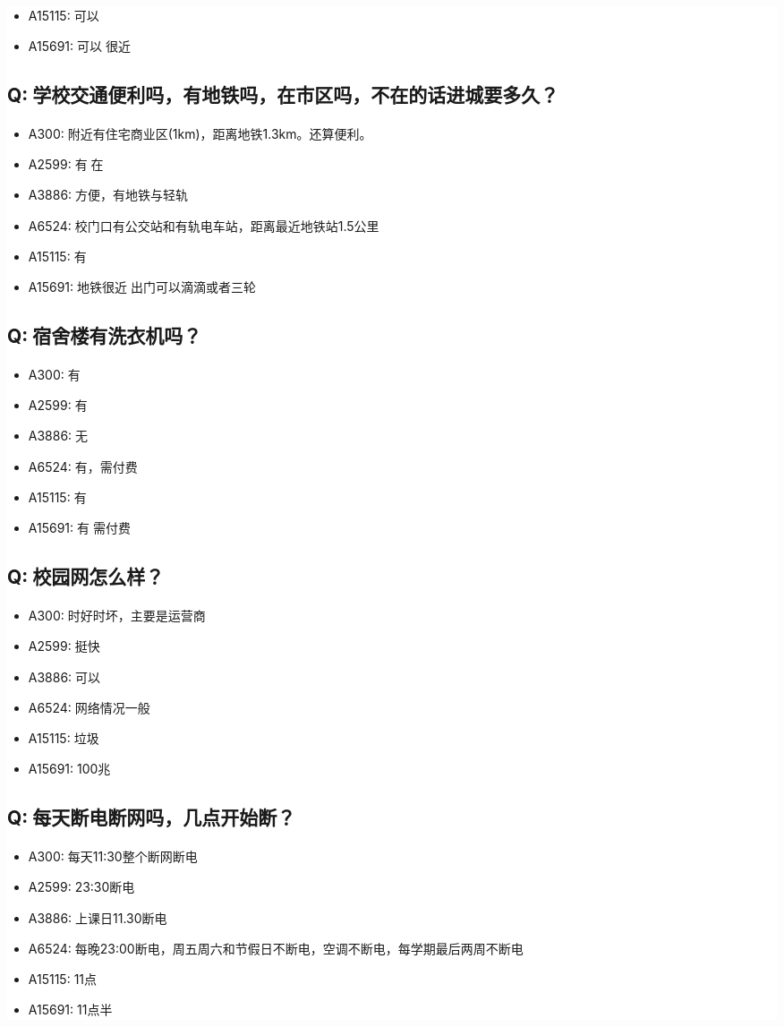 - A15115: 可以

- A15691: 可以  很近

## Q: 学校交通便利吗，有地铁吗，在市区吗，不在的话进城要多久？

- A300: 附近有住宅商业区(1km)，距离地铁1.3km。还算便利。

- A2599: 有 在

- A3886: 方便，有地铁与轻轨

- A6524: 校门口有公交站和有轨电车站，距离最近地铁站1.5公里

- A15115: 有

- A15691: 地铁很近  出门可以滴滴或者三轮

## Q: 宿舍楼有洗衣机吗？

- A300: 有

- A2599: 有

- A3886: 无

- A6524: 有，需付费

- A15115: 有

- A15691: 有 需付费

## Q: 校园网怎么样？

- A300: 时好时坏，主要是运营商

- A2599: 挺快

- A3886: 可以

- A6524: 网络情况一般

- A15115: 垃圾

- A15691: 100兆

## Q: 每天断电断网吗，几点开始断？

- A300: 每天11:30整个断网断电

- A2599: 23:30断电

- A3886: 上课日11.30断电

- A6524: 每晚23:00断电，周五周六和节假日不断电，空调不断电，每学期最后两周不断电

- A15115: 11点

- A15691: 11点半

